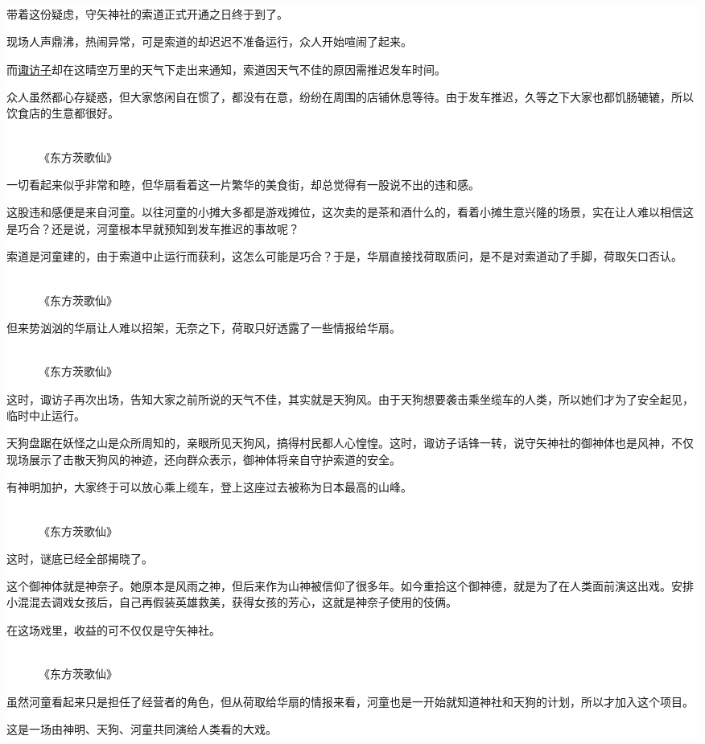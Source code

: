 带着这份疑虑，守矢神社的索道正式开通之日终于到了。

现场人声鼎沸，热闹异常，可是索道的却迟迟不准备运行，众人开始喧闹了起来。

而[诹访子](http://www.uzkk.net/?p=2505)却在这晴空万里的天气下走出来通知，索道因天气不佳的原因需推迟发车时间。

众人虽然都心存疑惑，但大家悠闲自在惯了，都没有在意，纷纷在周围的店铺休息等待。由于发车推迟，久等之下大家也都饥肠辘辘，所以饮食店的生意都很好。

<figure>
  <img src="http://www.uzkk.net/wp-content/uploads/2018/11/dfcgx-40.jpg" alt=""/>
  <figcaption>《东方茨歌仙》</figcaption>
</figure>

一切看起来似乎非常和睦，但华扇看着这一片繁华的美食街，却总觉得有一股说不出的违和感。

这股违和感便是来自河童。以往河童的小摊大多都是游戏摊位，这次卖的是茶和酒什么的，看着小摊生意兴隆的场景，实在让人难以相信这是巧合？还是说，河童根本早就预知到发车推迟的事故呢？

索道是河童建的，由于索道中止运行而获利，这怎么可能是巧合？于是，华扇直接找荷取质问，是不是对索道动了手脚，荷取矢口否认。

<figure>
  <img src="http://www.uzkk.net/wp-content/uploads/2018/11/dfcgx-42-1024x946.jpg" alt=""/>
  <figcaption>《东方茨歌仙》</figcaption>
</figure>

但来势汹汹的华扇让人难以招架，无奈之下，荷取只好透露了一些情报给华扇。

<figure>
  <img src="http://www.uzkk.net/wp-content/uploads/2018/11/dfcgx-43.jpg" alt=""/>
  <figcaption>《东方茨歌仙》</figcaption>
</figure>

这时，诹访子再次出场，告知大家之前所说的天气不佳，其实就是天狗风。由于天狗想要袭击乘坐缆车的人类，所以她们才为了安全起见，临时中止运行。

天狗盘踞在妖怪之山是众所周知的，亲眼所见天狗风，搞得村民都人心惶惶。这时，诹访子话锋一转，说守矢神社的御神体也是风神，不仅现场展示了击散天狗风的神迹，还向群众表示，御神体将亲自守护索道的安全。

有神明加护，大家终于可以放心乘上缆车，登上这座过去被称为日本最高的山峰。

<figure>
  <img src="http://www.uzkk.net/wp-content/uploads/2018/11/dfcgx-48-434x1024.jpg" alt=""/>
  <figcaption>《东方茨歌仙》</figcaption>
</figure>

这时，谜底已经全部揭晓了。

这个御神体就是神奈子。她原本是风雨之神，但后来作为山神被信仰了很多年。如今重拾这个御神德，就是为了在人类面前演这出戏。安排小混混去调戏女孩后，自己再假装英雄救美，获得女孩的芳心，这就是神奈子使用的伎俩。

在这场戏里，收益的可不仅仅是守矢神社。

<figure>
  <img src="http://www.uzkk.net/wp-content/uploads/2018/11/dfcgx-49-914x1024.jpg" alt=""/>
  <figcaption>《东方茨歌仙》</figcaption>
</figure>

虽然河童看起来只是担任了经营者的角色，但从荷取给华扇的情报来看，河童也是一开始就知道神社和天狗的计划，所以才加入这个项目。

这是一场由神明、天狗、河童共同演给人类看的大戏。
